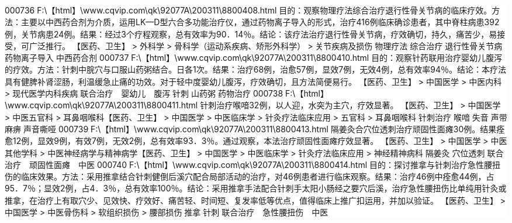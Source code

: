 <DOC>
<DOCNUM>000736</DOCNUM>
<PATH>F:\【html】\www.cqvip.com\qk\92077A\200311\8800408.html</PATH>
<TITLE>物理疗法综合治疗退行性骨关节病416例临床体会</TITLE>
<ABSTRACT>目的：观察<Method>物理</Method>疗法综合治疗<Disease>退行性骨关节病</Disease>的临床疗效。方法：主要以中西药合剂为介质，运用LK—D型六合多功能治疗仪，通过药物离子导入的形式，治疗416例临床确诊患者，其中<Disease>脊柱病</Disease>患392例，<Disease>关节病</Disease>患24例。结果：经过3个疗程观察，总有效率为90．14％。结论：该疗法治疗<Disease>退行性骨关节病</Disease>，疗效确切，持久，痛苦少，易接受，可广泛推行。</ABSTRACT>
<CLASSIFICATION>【医药、卫生】 > 外科学 > 骨科学（运动系疾病、矫形外科学） > 关节疾病及损伤</CLASSIFICATION>
<KEYWORDS>物理疗法 综合治疗 退行性骨关节病 药物离子导入 中西药合剂</KEYWORDS>
</DOC>

<DOC>
<DOCNUM>000737</DOCNUM>
<PATH>F:\【html】\www.cqvip.com\qk\92077A\200311\8800410.html</PATH>
<TITLE>针药联用治疗婴幼儿腹泻</TITLE>
<ABSTRACT>目的：观察<Method>针药</Method>联用治疗婴幼儿<Disease>腹泻</Disease>的疗效。方法：<Method>针刺</Method><Acupoint>中脘穴</Acupoint>与<Method>口服山药粥</Method>结合。日各1次。结果：治疗68例，治愈57例，显效7例，无效4例，总有效率94％。结论：本疗法具有<Effect>健脾</Effect><Effect>补肾</Effect><Effect>涩肠</Effect>，<Effect>利温</Effect><Effect>缓急</Effect><Effect>止痛</Effect>的功效。对于轻中度婴幼儿<Disease>腹泻</Disease>，疗效确切，且方法简便易行。</ABSTRACT>
<CLASSIFICATION>【医药、卫生】 > 中国医学 > 中医内科 > 现代医学内科疾病</CLASSIFICATION>
<KEYWORDS>联合治疗　婴幼儿　腹泻 针刺 山药粥 药物治疗</KEYWORDS>
</DOC>

<DOC>
<DOCNUM>000738</DOCNUM>
<PATH>F:\【html】\www.cqvip.com\qk\92077A\200311\8800411.html</PATH>
<TITLE>针刺治疗喉喑32例疗效分析</TITLE>
<ABSTRACT><Method>针刺</Method>治疗<Disease>喉喑</Disease>32例，以<Acupoint>人迎</Acupoint>，<Acupoint>水突</Acupoint>为主穴，疗效显著。</ABSTRACT>
<CLASSIFICATION>【医药、卫生】 > 中国医学 > 中医五官科 > 耳鼻咽喉科【医药、卫生】 > 中国医学 > 中医临床学 > 针灸疗法临床应用 > 五官科 > 耳鼻咽喉科</CLASSIFICATION>
<KEYWORDS>针刺治疗 喉喑 失音 声带麻痹 声音嘶哑</KEYWORDS>
</DOC>

<DOC>
<DOCNUM>000739</DOCNUM>
<PATH>F:\【html】\www.cqvip.com\qk\92077A\200311\8800413.html</PATH>
<TITLE>隔姜灸合穴位透刺治疗顽固性面瘫30例</TITLE>
<ABSTRACT><Method>隔姜灸</Method>合<Method>穴位透刺</Method>治疗<Disease>顽固性面瘫</Disease>30例。结果痊愈12例，显效9例，有效7例，无效2例，总有效率93．3％。通过观察，本法治疗<Disease>顽固性面瘫</Disease>疗效显著。</ABSTRACT>
<CLASSIFICATION>【医药、卫生】 > 中国医学 > 中医其他学科 > 中医神经病学与精神病学【医药、卫生】 > 中国医学 > 中医临床学 > 针灸疗法临床应用 > 神经精神病科</CLASSIFICATION>
<KEYWORDS>隔姜灸 穴位透刺 联合治疗　顽固性面瘫　中医</KEYWORDS>
</DOC>

<DOC>
<DOCNUM>000740</DOCNUM>
<PATH>F:\【html】\www.cqvip.com\qk\92077A\200311\8800414.html</PATH>
<TITLE>推拿结合针刺治疗急性腰扭伤46例临床观察</TITLE>
<ABSTRACT>目的：探讨<Method>推拿</Method>与<Method>针刺</Method>治疗<Disease>急性腰扭伤</Disease>的临床效果。方法：采用<Method>推拿</Method>结合<Method>针刺</Method><Acupoint>健倒后溪穴</Acupoint>配合<Method>局部活动</Method>的治疗，对46例患者进行临床观察。结果：治疗46例中痊愈44例，占95．7％；显效2例，占4．3％，总有效率100％。结论：采用<Method>推拿</Method>手法配合<Method>针刺</Method><Acupoint>手太阳小肠经</Acupoint>之要穴<Acupoint>后溪</Acupoint>，治疗<Disease>急性腰扭伤</Disease>比单纯用<Method>针灸</Method>或<Method>推拿</Method>，在治疗上有取穴少、见效快、疗效好、痛苦轻、时间短、复发率低等优点，值得临床上推广扣运用，并加以验证。</ABSTRACT>
<CLASSIFICATION>【医药、卫生】 > 中国医学 > 中医骨伤科 > 软组织损伤 > 腰部损伤</CLASSIFICATION>
<KEYWORDS>推拿 针刺 联合治疗　急性腰扭伤　中医</KEYWORDS>
</DOC>
